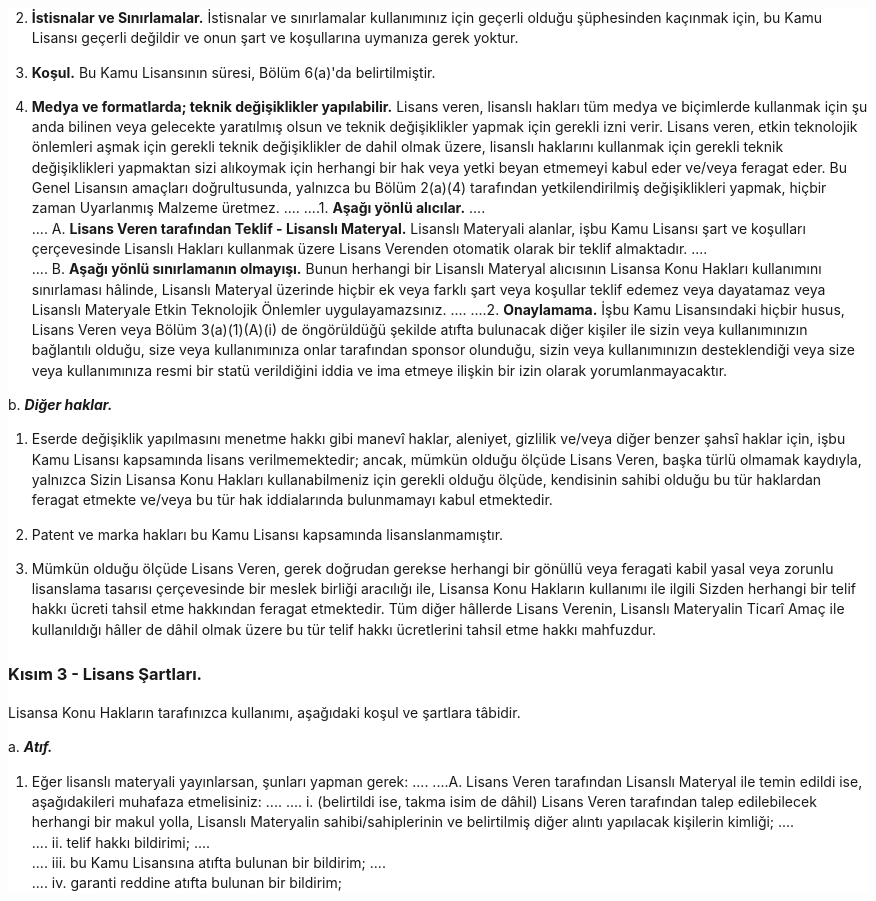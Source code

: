 2. **İstisnalar ve Sınırlamalar.** İstisnalar ve sınırlamalar kullanımınız için geçerli olduğu şüphesinden kaçınmak için, bu Kamu Lisansı geçerli değildir ve onun şart ve koşullarına uymanıza gerek yoktur.

3. **Koşul.** Bu Kamu Lisansının süresi, Bölüm 6(a)'da belirtilmiştir.

4. **Medya ve formatlarda; teknik değişiklikler yapılabilir.** Lisans veren, lisanslı hakları tüm medya ve biçimlerde kullanmak için şu anda bilinen veya gelecekte yaratılmış olsun ve teknik değişiklikler yapmak için gerekli izni verir. Lisans veren, etkin teknolojik önlemleri aşmak için gerekli teknik değişiklikler de dahil olmak üzere, lisanslı haklarını kullanmak için gerekli teknik değişiklikleri yapmaktan sizi alıkoymak için herhangi bir hak veya yetki beyan etmemeyi kabul eder ve/veya feragat eder. Bu Genel Lisansın amaçları doğrultusunda, yalnızca bu Bölüm 2(a)(4) tarafından yetkilendirilmiş değişiklikleri yapmak, hiçbir zaman Uyarlanmış Malzeme üretmez.
....
....1. **Aşağı yönlü alıcılar.**
....    
....    A. **Lisans Veren tarafından Teklif - Lisanslı Materyal.** Lisanslı Materyali alanlar, işbu Kamu Lisansı şart ve koşulları çerçevesinde Lisanslı Hakları kullanmak üzere Lisans Verenden otomatik olarak bir teklif almaktadır.
....    
....    B. **Aşağı yönlü sınırlamanın olmayışı.** Bunun herhangi bir Lisanslı Materyal alıcısının Lisansa Konu Hakları kullanımını sınırlaması hâlinde, Lisanslı Materyal üzerinde hiçbir ek veya farklı şart veya koşullar teklif edemez veya dayatamaz veya Lisanslı Materyale Etkin Teknolojik Önlemler uygulayamazsınız.
....
....2. **Onaylamama.** İşbu Kamu Lisansındaki hiçbir husus, Lisans Veren veya Bölüm 3(a)(1)(A)(i) de öngörüldüğü şekilde atıfta bulunacak diğer kişiler ile sizin veya kullanımınızın bağlantılı olduğu, size veya kullanımınıza onlar tarafından sponsor olunduğu, sizin veya kullanımınızın desteklendiği veya size veya kullanımınıza resmi bir statü verildiğini iddia ve ima etmeye ilişkin bir izin olarak yorumlanmayacaktır.

b. ***Diğer haklar.***

1. Eserde değişiklik yapılmasını menetme hakkı gibi manevî haklar, aleniyet, gizlilik ve/veya diğer benzer şahsî haklar için, işbu Kamu Lisansı kapsamında lisans verilmemektedir; ancak, mümkün olduğu ölçüde Lisans Veren, başka türlü olmamak kaydıyla, yalnızca Sizin Lisansa Konu Hakları kullanabilmeniz için gerekli olduğu ölçüde, kendisinin sahibi olduğu bu tür haklardan feragat etmekte ve/veya bu tür hak iddialarında bulunmamayı kabul etmektedir.

2. Patent ve marka hakları bu Kamu Lisansı kapsamında lisanslanmamıştır.

3. Mümkün olduğu ölçüde Lisans Veren, gerek doğrudan gerekse herhangi bir gönüllü veya feragati kabil yasal veya zorunlu lisanslama tasarısı çerçevesinde bir meslek birliği aracılığı ile, Lisansa Konu Hakların kullanımı ile ilgili Sizden herhangi bir telif hakkı ücreti tahsil etme hakkından feragat etmektedir. Tüm diğer hâllerde Lisans Verenin, Lisanslı Materyalin Ticarî Amaç ile kullanıldığı hâller de dâhil olmak üzere bu tür telif hakkı ücretlerini tahsil etme hakkı mahfuzdur.

### Kısım 3 - Lisans Şartları.

Lisansa Konu Hakların tarafınızca kullanımı, aşağıdaki koşul ve şartlara tâbidir.

a. ***Atıf.***

1. Eğer lisanslı materyali yayınlarsan, şunları yapman gerek:
....
....A. Lisans Veren tarafından Lisanslı Materyal ile temin edildi ise, aşağıdakileri muhafaza etmelisiniz:
....
....     i. (belirtildi ise, takma isim de dâhil) Lisans Veren tarafından talep edilebilecek herhangi bir makul yolla, Lisanslı Materyalin sahibi/sahiplerinin ve belirtilmiş diğer alıntı yapılacak kişilerin kimliği;
....    
....     ii. telif hakkı bildirimi;
....    
....     iii. bu Kamu Lisansına atıfta bulunan bir bildirim;
....    
....     iv. garanti reddine atıfta bulunan bir bildirim;
